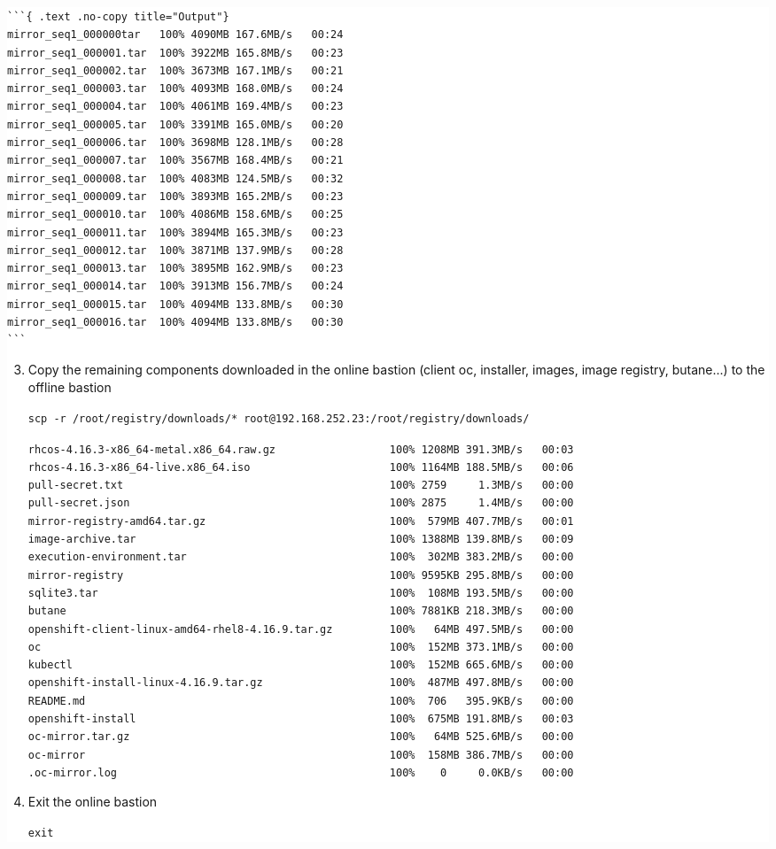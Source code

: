     ```{ .text .no-copy title="Output"}
    mirror_seq1_000000tar   100% 4090MB 167.6MB/s   00:24
    mirror_seq1_000001.tar  100% 3922MB 165.8MB/s   00:23
    mirror_seq1_000002.tar  100% 3673MB 167.1MB/s   00:21
    mirror_seq1_000003.tar  100% 4093MB 168.0MB/s   00:24
    mirror_seq1_000004.tar  100% 4061MB 169.4MB/s   00:23
    mirror_seq1_000005.tar  100% 3391MB 165.0MB/s   00:20
    mirror_seq1_000006.tar  100% 3698MB 128.1MB/s   00:28
    mirror_seq1_000007.tar  100% 3567MB 168.4MB/s   00:21
    mirror_seq1_000008.tar  100% 4083MB 124.5MB/s   00:32
    mirror_seq1_000009.tar  100% 3893MB 165.2MB/s   00:23
    mirror_seq1_000010.tar  100% 4086MB 158.6MB/s   00:25
    mirror_seq1_000011.tar  100% 3894MB 165.3MB/s   00:23
    mirror_seq1_000012.tar  100% 3871MB 137.9MB/s   00:28
    mirror_seq1_000013.tar  100% 3895MB 162.9MB/s   00:23
    mirror_seq1_000014.tar  100% 3913MB 156.7MB/s   00:24
    mirror_seq1_000015.tar  100% 4094MB 133.8MB/s   00:30
    mirror_seq1_000016.tar  100% 4094MB 133.8MB/s   00:30
    ```

3. Copy the remaining components downloaded in the online bastion (client oc, installer, images, image registry, butane...) to the offline bastion 

    ```{ .text .copy title="[root@bastiononline data]"}
    scp -r /root/registry/downloads/* root@192.168.252.23:/root/registry/downloads/
    ```

    ```{ .text .no-copy title="Output"}
    rhcos-4.16.3-x86_64-metal.x86_64.raw.gz                  100% 1208MB 391.3MB/s   00:03    
    rhcos-4.16.3-x86_64-live.x86_64.iso                      100% 1164MB 188.5MB/s   00:06    
    pull-secret.txt                                          100% 2759     1.3MB/s   00:00    
    pull-secret.json                                         100% 2875     1.4MB/s   00:00    
    mirror-registry-amd64.tar.gz                             100%  579MB 407.7MB/s   00:01    
    image-archive.tar                                        100% 1388MB 139.8MB/s   00:09    
    execution-environment.tar                                100%  302MB 383.2MB/s   00:00    
    mirror-registry                                          100% 9595KB 295.8MB/s   00:00    
    sqlite3.tar                                              100%  108MB 193.5MB/s   00:00    
    butane                                                   100% 7881KB 218.3MB/s   00:00    
    openshift-client-linux-amd64-rhel8-4.16.9.tar.gz         100%   64MB 497.5MB/s   00:00    
    oc                                                       100%  152MB 373.1MB/s   00:00    
    kubectl                                                  100%  152MB 665.6MB/s   00:00    
    openshift-install-linux-4.16.9.tar.gz                    100%  487MB 497.8MB/s   00:00    
    README.md                                                100%  706   395.9KB/s   00:00    
    openshift-install                                        100%  675MB 191.8MB/s   00:03    
    oc-mirror.tar.gz                                         100%   64MB 525.6MB/s   00:00    
    oc-mirror                                                100%  158MB 386.7MB/s   00:00    
    .oc-mirror.log                                           100%    0     0.0KB/s   00:00
    ```

4. Exit the online bastion

    ```{ .text .copy title="[root@bastiononline data]"}
    exit
    ```
